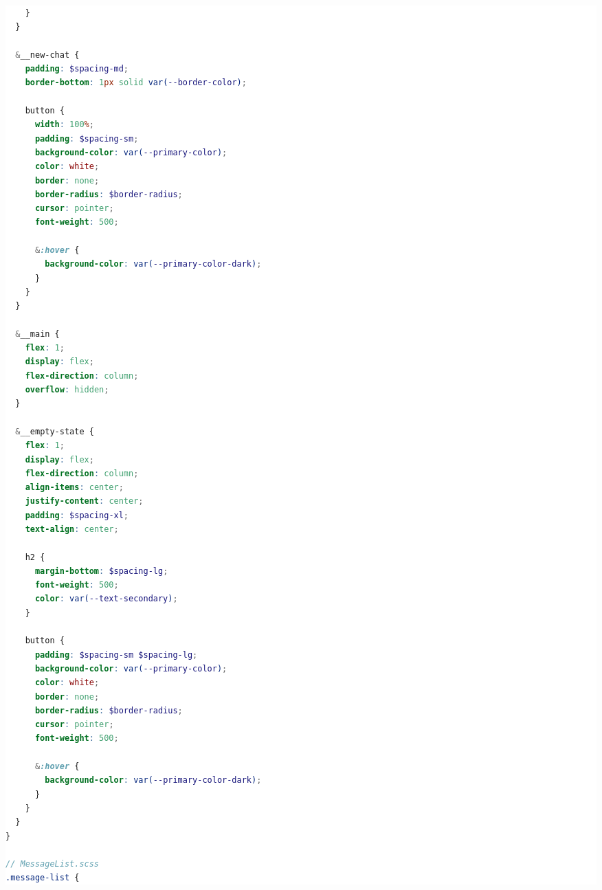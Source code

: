 ```scss
    }
  }
  
  &__new-chat {
    padding: $spacing-md;
    border-bottom: 1px solid var(--border-color);
    
    button {
      width: 100%;
      padding: $spacing-sm;
      background-color: var(--primary-color);
      color: white;
      border: none;
      border-radius: $border-radius;
      cursor: pointer;
      font-weight: 500;
      
      &:hover {
        background-color: var(--primary-color-dark);
      }
    }
  }
  
  &__main {
    flex: 1;
    display: flex;
    flex-direction: column;
    overflow: hidden;
  }
  
  &__empty-state {
    flex: 1;
    display: flex;
    flex-direction: column;
    align-items: center;
    justify-content: center;
    padding: $spacing-xl;
    text-align: center;
    
    h2 {
      margin-bottom: $spacing-lg;
      font-weight: 500;
      color: var(--text-secondary);
    }
    
    button {
      padding: $spacing-sm $spacing-lg;
      background-color: var(--primary-color);
      color: white;
      border: none;
      border-radius: $border-radius;
      cursor: pointer;
      font-weight: 500;
      
      &:hover {
        background-color: var(--primary-color-dark);
      }
    }
  }
}

// MessageList.scss
.message-list {
```